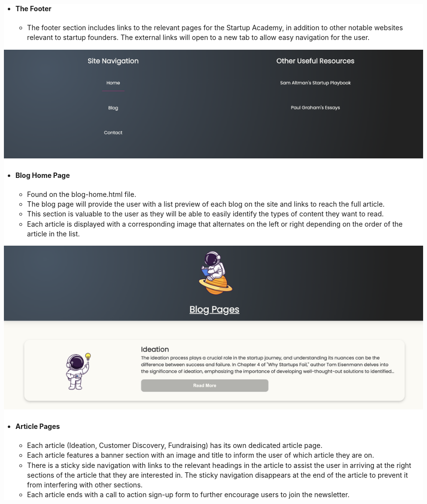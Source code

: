 -  #### **The Footer**
    
    -   The footer section includes links to the relevant pages for the Startup Academy, in addition to other notable websites relevant to startup founders. The external links will open to a new tab to allow easy navigation for the user.

[![Footer](https://github.com/BOM-98/project_1/blob/main/assets/images/README_images/footer-section-image.png)](https://github.com/BOM-98/project_1/blob/main/assets/images/README_images/footer-section-image.png)

-  #### **Blog Home Page**
    - Found on the blog-home.html file. 
    - The blog page will provide the user with a list preview of each blog on the site and links to reach the full article.
    -   This section is valuable to the user as they will be able to easily identify the types of content they want to read.
    - Each article is displayed with a corresponding image that alternates on the left or right depending on the order of the article in the list.

![Blog Home Section Top](https://github.com/BOM-98/project_1/blob/main/assets/images/README_images/blog-home-top-image.png)

-  #### **Article Pages**

	- Each article (Ideation, Customer Discovery, Fundraising) has its own dedicated article page.
	- Each article features a banner section with an image and title to inform the user of which article they are on.
	- There is a sticky side navigation with links to the relevant headings in the article to assist the user in arriving at the right sections of the article that they are interested in. The sticky navigation disappears at the end of the article to prevent it from interfering with other sections.
	- Each article ends with a call to action sign-up form to further encourage users to join the newsletter.
